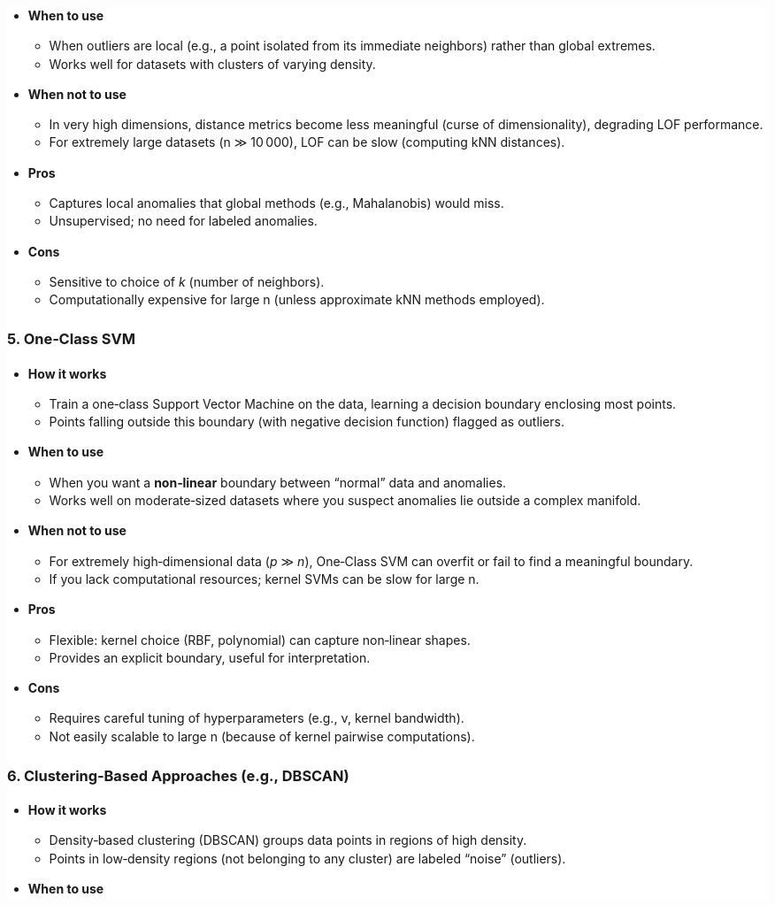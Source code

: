 - **When to use**

  - When outliers are local (e.g., a point isolated from its immediate neighbors) rather than global extremes.
  - Works well for datasets with clusters of varying density.

- **When **not** to use**

  - In very high dimensions, distance metrics become less meaningful (curse of dimensionality), degrading LOF performance.
  - For extremely large datasets (n ≫ 10 000), LOF can be slow (computing kNN distances).

- **Pros**

  - Captures local anomalies that global methods (e.g., Mahalanobis) would miss.
  - Unsupervised; no need for labeled anomalies.

- **Cons**

  - Sensitive to choice of _k_ (number of neighbors).
  - Computationally expensive for large n (unless approximate kNN methods employed).

### 5. One‑Class SVM

- **How it works**

  - Train a one‑class Support Vector Machine on the data, learning a decision boundary enclosing most points.
  - Points falling outside this boundary (with negative decision function) flagged as outliers.

- **When to use**

  - When you want a **non‑linear** boundary between “normal” data and anomalies.
  - Works well on moderate‑sized datasets where you suspect anomalies lie outside a complex manifold.

- **When **not** to use**

  - For extremely high‑dimensional data (*p* ≫ *n*), One‑Class SVM can overfit or fail to find a meaningful boundary.
  - If you lack computational resources; kernel SVMs can be slow for large n.

- **Pros**

  - Flexible: kernel choice (RBF, polynomial) can capture non‑linear shapes.
  - Provides an explicit boundary, useful for interpretation.

- **Cons**

  - Requires careful tuning of hyperparameters (e.g., ν, kernel bandwidth).
  - Not easily scalable to large n (because of kernel pairwise computations).

### 6. Clustering‑Based Approaches (e.g., DBSCAN)

- **How it works**

  - Density‑based clustering (DBSCAN) groups data points in regions of high density.
  - Points in low‑density regions (not belonging to any cluster) are labeled “noise” (outliers).

- **When to use**
